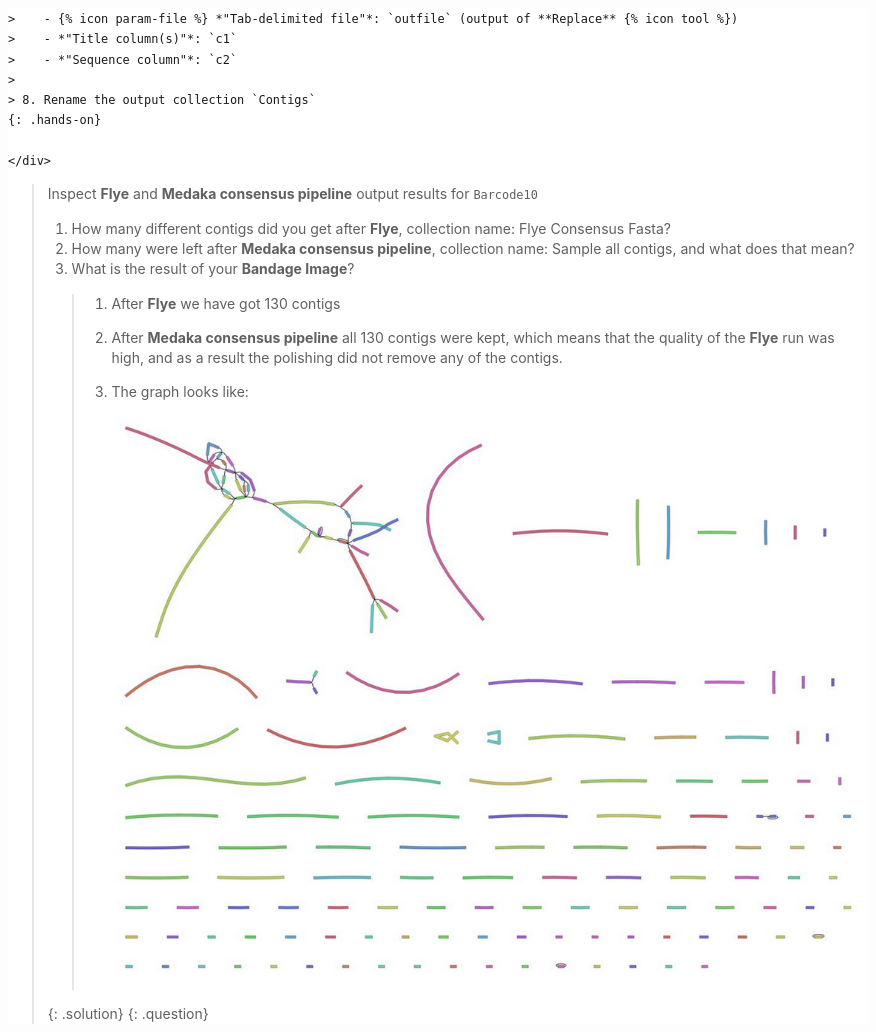     >    - {% icon param-file %} *"Tab-delimited file"*: `outfile` (output of **Replace** {% icon tool %})
    >    - *"Title column(s)"*: `c1`
    >    - *"Sequence column"*: `c2`
    >
    > 8. Rename the output collection `Contigs`
    {: .hands-on}

    </div>

> <question-title></question-title>
>
> Inspect **Flye** and **Medaka consensus pipeline** output results for `Barcode10`
>
> 1. How many different contigs did you get after **Flye**, collection name: Flye Consensus Fasta?
> 2. How many were left after **Medaka consensus pipeline**, collection name: Sample all contigs, and what does that mean?
> 2. What is the result of your **Bandage Image**?
>
> > <solution-title></solution-title>
> >
> > 1. After **Flye** we have got 130 contigs
> > 2. After **Medaka consensus pipeline** all 130 contigs were kept, which means that the quality of the **Flye** run was high, and as a result the polishing did not remove any of the contigs.
> > 3. The graph looks like:
> >
> >    ![Bandage Image Barcode 10 Assembly Graph](./images/bandage_image_flye_graph.png)
> >
> {: .solution}
{: .question}
